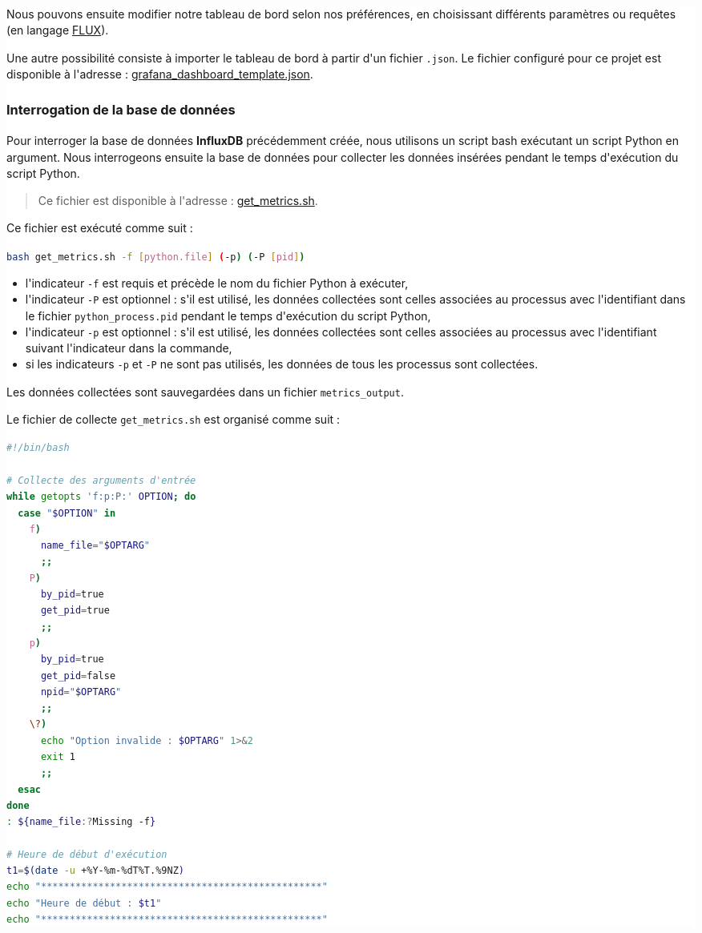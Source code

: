 Nous pouvons ensuite modifier notre tableau de bord selon nos préférences, en choisissant différents paramètres ou requêtes (en langage [FLUX](https://docs.influxdata.com/influxdb/cloud/query-data/get-started/query-influxdb/)).

Une autre possibilité consiste à importer le tableau de bord à partir d'un fichier `.json`. Le fichier configuré pour ce projet est disponible à l'adresse : [grafana_dashboard_template.json](src/performance-tracking/config/grafana_dashboard_template.json).

### Interrogation de la base de données <a name="db-interro"></a>

Pour interroger la base de données **InfluxDB** précédemment créée, nous utilisons un script bash exécutant un script Python en argument. Nous interrogeons ensuite la base de données pour collecter les données insérées pendant le temps d'exécution du script Python.

> Ce fichier est disponible à l'adresse : [get_metrics.sh](src/performance-tracking/config/get_metrics.sh).

Ce fichier est exécuté comme suit :

```bash
bash get_metrics.sh -f [python.file] (-p) (-P [pid])
```
* l'indicateur `-f` est requis et précède le nom du fichier Python à exécuter,
* l'indicateur `-P` est optionnel : s'il est utilisé, les données collectées sont celles associées au processus avec l'identifiant dans le fichier `python_process.pid` pendant le temps d'exécution du script Python,
* l'indicateur `-p` est optionnel : s'il est utilisé, les données collectées sont celles associées au processus avec l'identifiant suivant l'indicateur dans la commande,
* si les indicateurs `-p` et `-P` ne sont pas utilisés, les données de tous les processus sont collectées.

Les données collectées sont sauvegardées dans un fichier `metrics_output`.

Le fichier de collecte `get_metrics.sh` est organisé comme suit :

```bash
#!/bin/bash

# Collecte des arguments d'entrée
while getopts 'f:p:P:' OPTION; do
  case "$OPTION" in
    f)
      name_file="$OPTARG"
      ;;
    P)
      by_pid=true
      get_pid=true
      ;;
    p)
      by_pid=true
      get_pid=false
      npid="$OPTARG"
      ;;
    \?)
      echo "Option invalide : $OPTARG" 1>&2
      exit 1
      ;;
  esac
done
: ${name_file:?Missing -f}

# Heure de début d'exécution
t1=$(date -u +%Y-%m-%dT%T.%9NZ)
echo "*************************************************"
echo "Heure de début : $t1"
echo "*************************************************"
```